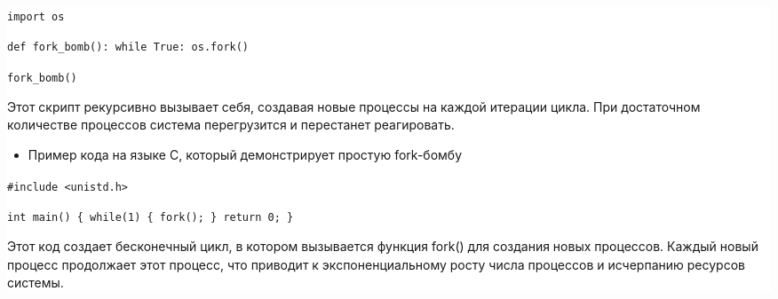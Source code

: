 `import os`

`def fork_bomb(): while True: os.fork()`

`fork_bomb()`

Этот скрипт рекурсивно вызывает себя, создавая новые процессы на каждой итерации цикла. При достаточном количестве процессов система перегрузится и перестанет реагировать.

- Пример кода на языке C, который демонстрирует простую fork-бомбу

`#include <unistd.h>`

`int main() { while(1) { fork(); } return 0; }`

Этот код создает бесконечный цикл, в котором вызывается функция fork() для создания новых процессов. Каждый новый процесс продолжает этот процесс, что приводит к экспоненциальному росту числа процессов и исчерпанию ресурсов системы.